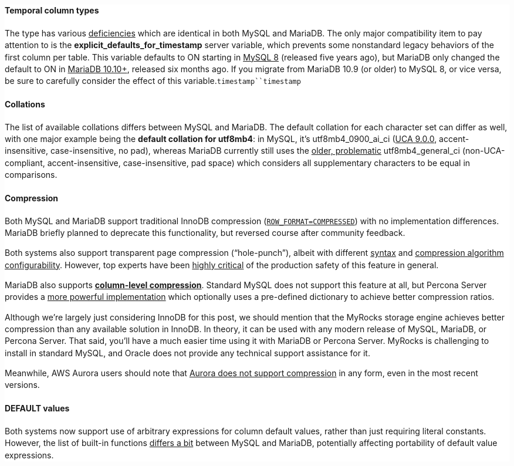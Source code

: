 #### Temporal column types

The type has various [deficiencies](https://www.skeema.io/docs/options/#lint-has-time) which are identical in both MySQL and MariaDB. The only major compatibility item to pay attention to is the **explicit_defaults_for_timestamp** server variable, which prevents some nonstandard legacy behaviors of the first column per table. This variable defaults to ON starting in [MySQL 8](https://dev.mysql.com/doc/refman/8.0/en/server-system-variables.html#sysvar_explicit_defaults_for_timestamp) (released five years ago), but MariaDB only changed the default to ON in [MariaDB 10.10+](https://mariadb.com/kb/en/server-system-variables/#explicit_defaults_for_timestamp), released six months ago. If you migrate from MariaDB 10.9 (or older) to MySQL 8, or vice versa, be sure to carefully consider the effect of this variable.`timestamp``timestamp`

#### Collations

The list of available collations differs between MySQL and MariaDB. The default collation for each character set can differ as well, with one major example being the **default collation for utf8mb4**: in MySQL, it’s utf8mb4_0900_ai_ci ([UCA 9.0.0](https://dev.mysql.com/doc/refman/8.0/en/charset-unicode-sets.html), accent-insensitive, case-insensitive, no pad), whereas MariaDB currently still uses the [older, problematic](https://jira.mariadb.org/browse/MDEV-27009) utf8mb4_general_ci (non-UCA-compliant, accent-insensitive, case-insensitive, pad space) which considers all supplementary characters to be equal in comparisons.

#### Compression

Both MySQL and MariaDB support traditional InnoDB compression ([`ROW_FORMAT=COMPRESSED`](https://dev.mysql.com/doc/refman/8.0/en/innodb-compression-usage.html)) with no implementation differences. MariaDB briefly planned to deprecate this functionality, but reversed course after community feedback.

Both systems also support transparent page compression (“hole-punch”), albeit with different [syntax](https://dev.mysql.com/doc/refman/8.0/en/innodb-page-compression.html) and [compression algorithm configurability](https://mariadb.com/kb/en/innodb-page-compression/). However, top experts have been [highly critical](https://smalldatum.blogspot.com/2021/10/the-other-way-to-compress-innodb.html) of the production safety of this feature in general.

MariaDB also supports **[column-level compression](https://mariadb.com/kb/en/storage-engine-independent-column-compression/)**. Standard MySQL does not support this feature at all, but Percona Server provides a [more powerful implementation](https://docs.percona.com/percona-server/8.0/flexibility/compressed_columns.html) which optionally uses a pre-defined dictionary to achieve better compression ratios.

Although we’re largely just considering InnoDB for this post, we should mention that the MyRocks storage engine achieves better compression than any available solution in InnoDB. In theory, it can be used with any modern release of MySQL, MariaDB, or Percona Server. That said, you’ll have a much easier time using it with MariaDB or Percona Server. MyRocks is challenging to install in standard MySQL, and Oracle does not provide any technical support assistance for it.

Meanwhile, AWS Aurora users should note that [Aurora does not support compression](https://www.skeema.io/blog/2022/01/27/exploring-aurora-v3/) in any form, even in the most recent versions.

#### DEFAULT values

Both systems now support use of arbitrary expressions for column default values, rather than just requiring literal constants. However, the list of built-in functions [differs a bit](https://mariadb.com/kb/en/function-differences-between-mariadb-10-6-and-mysql-8-0/) between MySQL and MariaDB, potentially affecting portability of default value expressions.
